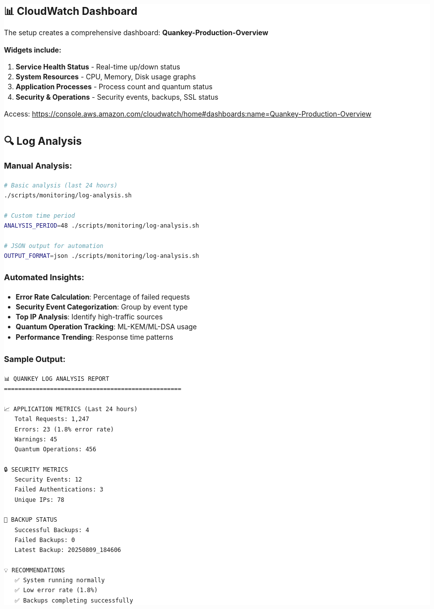 ## 📊 CloudWatch Dashboard

The setup creates a comprehensive dashboard: **Quankey-Production-Overview**

**Widgets include:**
1. **Service Health Status** - Real-time up/down status
2. **System Resources** - CPU, Memory, Disk usage graphs  
3. **Application Processes** - Process count and quantum status
4. **Security & Operations** - Security events, backups, SSL status

Access: https://console.aws.amazon.com/cloudwatch/home#dashboards:name=Quankey-Production-Overview

## 🔍 Log Analysis

### Manual Analysis:
```bash
# Basic analysis (last 24 hours)
./scripts/monitoring/log-analysis.sh

# Custom time period  
ANALYSIS_PERIOD=48 ./scripts/monitoring/log-analysis.sh

# JSON output for automation
OUTPUT_FORMAT=json ./scripts/monitoring/log-analysis.sh
```

### Automated Insights:
- **Error Rate Calculation**: Percentage of failed requests
- **Security Event Categorization**: Group by event type  
- **Top IP Analysis**: Identify high-traffic sources
- **Quantum Operation Tracking**: ML-KEM/ML-DSA usage
- **Performance Trending**: Response time patterns

### Sample Output:
```
📊 QUANKEY LOG ANALYSIS REPORT
==================================================

📈 APPLICATION METRICS (Last 24 hours)
   Total Requests: 1,247
   Errors: 23 (1.8% error rate)
   Warnings: 45
   Quantum Operations: 456

🔒 SECURITY METRICS  
   Security Events: 12
   Failed Authentications: 3
   Unique IPs: 78

💾 BACKUP STATUS
   Successful Backups: 4
   Failed Backups: 0
   Latest Backup: 20250809_184606

💡 RECOMMENDATIONS
   ✅ System running normally
   ✅ Low error rate (1.8%)
   ✅ Backups completing successfully
```
